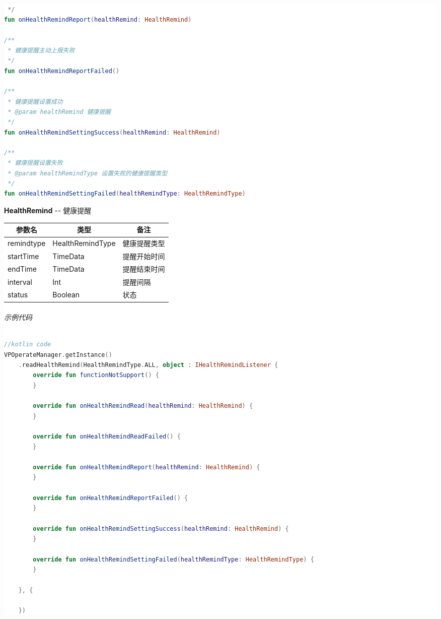 ```kotlin
 */
fun onHealthRemindReport(healthRemind: HealthRemind)

/**
 * 健康提醒主动上报失败
 */
fun onHealthRemindReportFailed()

/**
 * 健康提醒设置成功
 * @param healthRemind 健康提醒
 */
fun onHealthRemindSettingSuccess(healthRemind: HealthRemind)

/**
 * 健康提醒设置失败
 * @param healthRemindType 设置失败的健康提醒类型
 */
fun onHealthRemindSettingFailed(healthRemindType: HealthRemindType)
```

**HealthRemind** -- 健康提醒

| 参数名     | 类型             | 备注         |
| ---------- | ---------------- | ------------ |
| remindtype | HealthRemindType | 健康提醒类型 |
| startTime  | TimeData         | 提醒开始时间 |
| endTime    | TimeData         | 提醒结束时间 |
| interval   | Int              | 提醒间隔     |
| status     | Boolean          | 状态         |

###### 示例代码

```kotlin
//kotlin code
VPOperateManager.getInstance()
    .readHealthRemind(HealthRemindType.ALL, object : IHealthRemindListener {
        override fun functionNotSupport() {
        }

        override fun onHealthRemindRead(healthRemind: HealthRemind) {
        }

        override fun onHealthRemindReadFailed() {
        }

        override fun onHealthRemindReport(healthRemind: HealthRemind) {
        }

        override fun onHealthRemindReportFailed() {
        }

        override fun onHealthRemindSettingSuccess(healthRemind: HealthRemind) {
        }

        override fun onHealthRemindSettingFailed(healthRemindType: HealthRemindType) {
        }

    }, {
        
    })
```